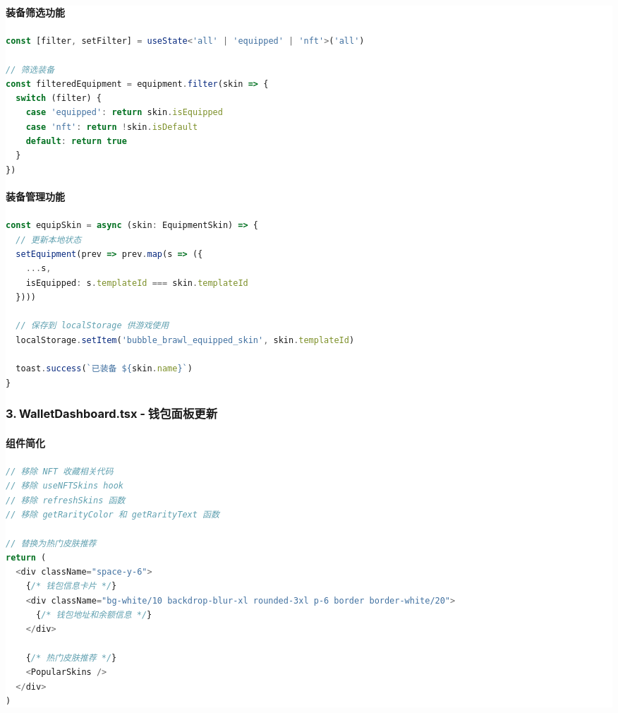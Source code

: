 #### **装备筛选功能**
```typescript
const [filter, setFilter] = useState<'all' | 'equipped' | 'nft'>('all')

// 筛选装备
const filteredEquipment = equipment.filter(skin => {
  switch (filter) {
    case 'equipped': return skin.isEquipped
    case 'nft': return !skin.isDefault
    default: return true
  }
})
```

#### **装备管理功能**
```typescript
const equipSkin = async (skin: EquipmentSkin) => {
  // 更新本地状态
  setEquipment(prev => prev.map(s => ({
    ...s,
    isEquipped: s.templateId === skin.templateId
  })))
  
  // 保存到 localStorage 供游戏使用
  localStorage.setItem('bubble_brawl_equipped_skin', skin.templateId)
  
  toast.success(`已装备 ${skin.name}`)
}
```

### **3. WalletDashboard.tsx - 钱包面板更新**

#### **组件简化**
```typescript
// 移除 NFT 收藏相关代码
// 移除 useNFTSkins hook
// 移除 refreshSkins 函数
// 移除 getRarityColor 和 getRarityText 函数

// 替换为热门皮肤推荐
return (
  <div className="space-y-6">
    {/* 钱包信息卡片 */}
    <div className="bg-white/10 backdrop-blur-xl rounded-3xl p-6 border border-white/20">
      {/* 钱包地址和余额信息 */}
    </div>

    {/* 热门皮肤推荐 */}
    <PopularSkins />
  </div>
)
```
